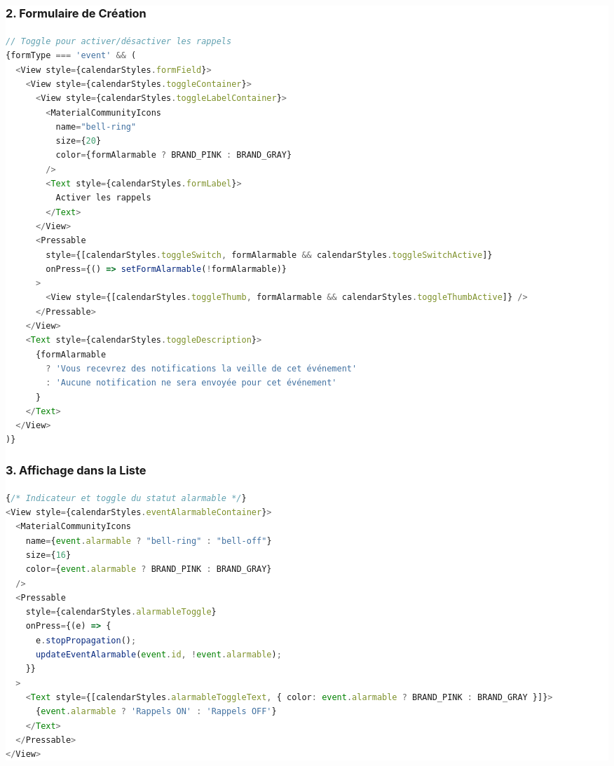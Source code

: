 ### **2. Formulaire de Création**
```typescript
// Toggle pour activer/désactiver les rappels
{formType === 'event' && (
  <View style={calendarStyles.formField}>
    <View style={calendarStyles.toggleContainer}>
      <View style={calendarStyles.toggleLabelContainer}>
        <MaterialCommunityIcons 
          name="bell-ring" 
          size={20} 
          color={formAlarmable ? BRAND_PINK : BRAND_GRAY} 
        />
        <Text style={calendarStyles.formLabel}>
          Activer les rappels
        </Text>
      </View>
      <Pressable
        style={[calendarStyles.toggleSwitch, formAlarmable && calendarStyles.toggleSwitchActive]}
        onPress={() => setFormAlarmable(!formAlarmable)}
      >
        <View style={[calendarStyles.toggleThumb, formAlarmable && calendarStyles.toggleThumbActive]} />
      </Pressable>
    </View>
    <Text style={calendarStyles.toggleDescription}>
      {formAlarmable 
        ? 'Vous recevrez des notifications la veille de cet événement'
        : 'Aucune notification ne sera envoyée pour cet événement'
      }
    </Text>
  </View>
)}
```

### **3. Affichage dans la Liste**
```typescript
{/* Indicateur et toggle du statut alarmable */}
<View style={calendarStyles.eventAlarmableContainer}>
  <MaterialCommunityIcons 
    name={event.alarmable ? "bell-ring" : "bell-off"} 
    size={16} 
    color={event.alarmable ? BRAND_PINK : BRAND_GRAY} 
  />
  <Pressable
    style={calendarStyles.alarmableToggle}
    onPress={(e) => {
      e.stopPropagation();
      updateEventAlarmable(event.id, !event.alarmable);
    }}
  >
    <Text style={[calendarStyles.alarmableToggleText, { color: event.alarmable ? BRAND_PINK : BRAND_GRAY }]}>
      {event.alarmable ? 'Rappels ON' : 'Rappels OFF'}
    </Text>
  </Pressable>
</View>
```

